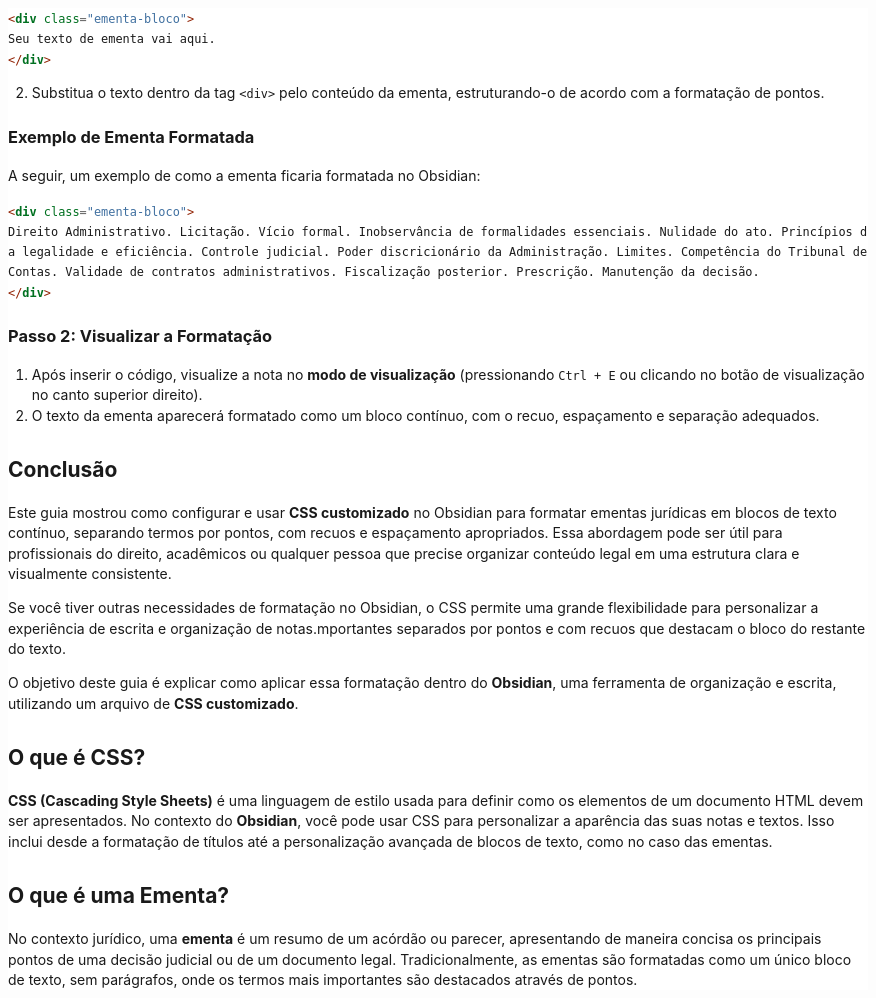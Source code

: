 ```markdown
<div class="ementa-bloco">
Seu texto de ementa vai aqui.
</div>
```

2. Substitua o texto dentro da tag `<div>` pelo conteúdo da ementa, estruturando-o de acordo com a formatação de pontos.

### Exemplo de Ementa Formatada

A seguir, um exemplo de como a ementa ficaria formatada no Obsidian:

```markdown
<div class="ementa-bloco">
Direito Administrativo. Licitação. Vício formal. Inobservância de formalidades essenciais. Nulidade do ato. Princípios da legalidade e eficiência. Controle judicial. Poder discricionário da Administração. Limites. Competência do Tribunal de Contas. Validade de contratos administrativos. Fiscalização posterior. Prescrição. Manutenção da decisão.
</div>
```

### Passo 2: Visualizar a Formatação

1. Após inserir o código, visualize a nota no **modo de visualização** (pressionando `Ctrl + E` ou clicando no botão de visualização no canto superior direito).
2. O texto da ementa aparecerá formatado como um bloco contínuo, com o recuo, espaçamento e separação adequados.

## Conclusão

Este guia mostrou como configurar e usar **CSS customizado** no Obsidian para formatar ementas jurídicas em blocos de texto contínuo, separando termos por pontos, com recuos e espaçamento apropriados. Essa abordagem pode ser útil para profissionais do direito, acadêmicos ou qualquer pessoa que precise organizar conteúdo legal em uma estrutura clara e visualmente consistente.

Se você tiver outras necessidades de formatação no Obsidian, o CSS permite uma grande flexibilidade para personalizar a experiência de escrita e organização de notas.mportantes separados por pontos e com recuos que destacam o bloco do restante do texto. 

O objetivo deste guia é explicar como aplicar essa formatação dentro do **Obsidian**, uma ferramenta de organização e escrita, utilizando um arquivo de **CSS customizado**.

## O que é CSS?

**CSS (Cascading Style Sheets)** é uma linguagem de estilo usada para definir como os elementos de um documento HTML devem ser apresentados. No contexto do **Obsidian**, você pode usar CSS para personalizar a aparência das suas notas e textos. Isso inclui desde a formatação de títulos até a personalização avançada de blocos de texto, como no caso das ementas.

## O que é uma Ementa?

No contexto jurídico, uma **ementa** é um resumo de um acórdão ou parecer, apresentando de maneira concisa os principais pontos de uma decisão judicial ou de um documento legal. Tradicionalmente, as ementas são formatadas como um único bloco de texto, sem parágrafos, onde os termos mais importantes são destacados através de pontos.
